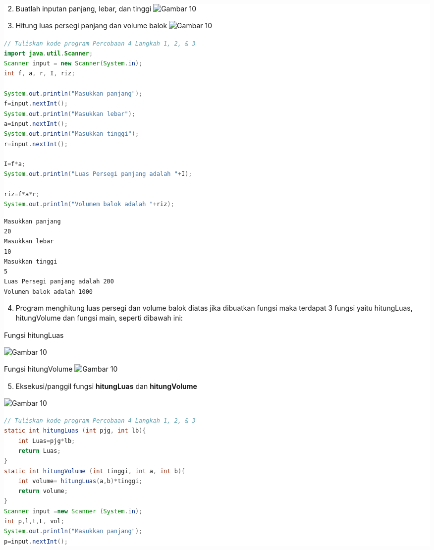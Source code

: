 2. Buatlah inputan panjang, lebar, dan tinggi 
![Gambar 10](images/4.2.png)

3. Hitung luas persegi panjang dan volume balok
![Gambar 10](images/4.3.png)


```Java
// Tuliskan kode program Percobaan 4 Langkah 1, 2, & 3
import java.util.Scanner;
Scanner input = new Scanner(System.in);
int f, a, r, I, riz;

System.out.println("Masukkan panjang");
f=input.nextInt();
System.out.println("Masukkan lebar");
a=input.nextInt();
System.out.println("Masukkan tinggi");
r=input.nextInt();

I=f*a;
System.out.println("Luas Persegi panjang adalah "+I);

riz=f*a*r;
System.out.println("Volumem balok adalah "+riz);
```

    Masukkan panjang
    20
    Masukkan lebar
    10
    Masukkan tinggi
    5
    Luas Persegi panjang adalah 200
    Volumem balok adalah 1000


4. Program menghitung luas persegi dan volume balok diatas jika dibuatkan fungsi maka terdapat 3 fungsi yaitu hitungLuas, hitungVolume dan fungsi main, seperti dibawah ini:

Fungsi hitungLuas

![Gambar 10](images/4.4Luas.png)

Fungsi hitungVolume
![Gambar 10](images/4.4Volume.png)



5. Eksekusi/panggil fungsi **hitungLuas** dan **hitungVolume**

![Gambar 10](images/4.5.png)


```Java
// Tuliskan kode program Percobaan 4 Langkah 1, 2, & 3
static int hitungLuas (int pjg, int lb){
    int Luas=pjg*lb;
    return Luas;
}
static int hitungVolume (int tinggi, int a, int b){
    int volume= hitungLuas(a,b)*tinggi;
    return volume;
}
Scanner input =new Scanner (System.in);
int p,l,t,L, vol;
System.out.println("Masukkan panjang");
p=input.nextInt();
```